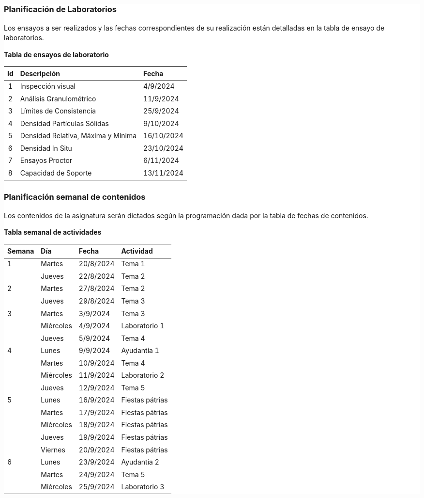 
### Planificación de Laboratorios

Los ensayos a ser realizados y las fechas correspondientes de su realización están detalladas en la tabla de ensayo de laboratorios.

**Tabla de ensayos de laboratorio**

| **Id** | **Descripción**                     | **Fecha** |
|:------:|:------------------------------------|:----------|
| 1      | Inspección visual                   | 4/9/2024  |
| 2      | Análisis Granulométrico             | 11/9/2024 |
| 3      | Límites de Consistencia             | 25/9/2024 |
| 4      | Densidad Partículas Sólidas         | 9/10/2024 |
| 5      | Densidad Relativa, Máxima y Mínima  | 16/10/2024|
| 6      | Densidad In Situ                    | 23/10/2024|
| 7      | Ensayos Proctor                     | 6/11/2024 |
| 8      | Capacidad de Soporte                | 13/11/2024|

### Planificación semanal de contenidos
Los contenidos de la asignatura serán dictados según la programación dada por la tabla de fechas de contenidos.

**Tabla semanal de actividades**

|**Semana** | **Día**| **Fecha**  | **Actividad**         |
|:-------|:----------|:-----------|:----------------------|
| 1      | Martes    | 20/8/2024  | Tema 1                |
|        | Jueves    | 22/8/2024  | Tema 2                |
| 2      | Martes    | 27/8/2024  | Tema 2                |
|        | Jueves    | 29/8/2024  | Tema 3                |
| 3      | Martes    | 3/9/2024   | Tema 3                |
|        | Miércoles | 4/9/2024   | Laboratorio 1         |
|        | Jueves    | 5/9/2024   | Tema 4                |
| 4      | Lunes     | 9/9/2024   | Ayudantía 1           |
|        | Martes    | 10/9/2024  | Tema 4                |
|        | Miércoles | 11/9/2024  | Laboratorio 2         |
|        | Jueves    | 12/9/2024  | Tema 5                |
| 5      | Lunes     | 16/9/2024  | Fiestas pátrias       |
|        | Martes    | 17/9/2024  | Fiestas pátrias       |
|        | Miércoles | 18/9/2024  | Fiestas pátrias       |
|        | Jueves    | 19/9/2024  | Fiestas pátrias       |
|        | Viernes   | 20/9/2024  | Fiestas pátrias       |
| 6      | Lunes     | 23/9/2024  | Ayudantía 2           |
|        | Martes    | 24/9/2024  | Tema 5                |
|        | Miércoles | 25/9/2024  | Laboratorio 3         |